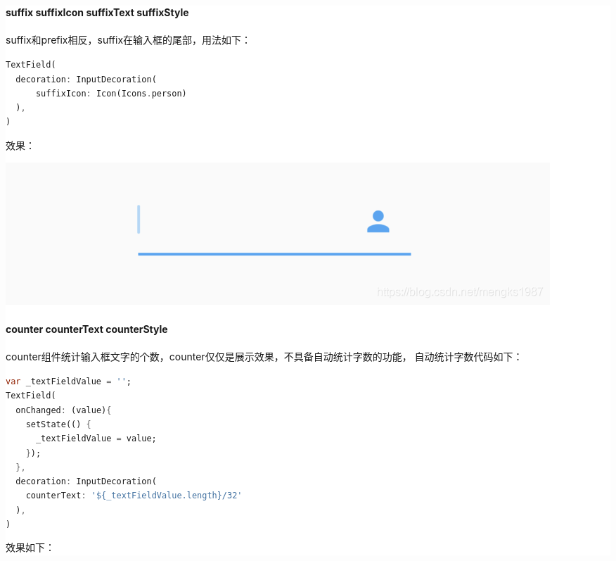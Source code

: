 #### suffix suffixIcon suffixText suffixStyle

suffix和prefix相反，suffix在输入框的尾部，用法如下：

```dart
TextField(
  decoration: InputDecoration(
      suffixIcon: Icon(Icons.person)
  ),
)
```

效果：

![](../img/TextField/watermark,type_ZmFuZ3poZW5naGVpdGk,shadow_10,text_aHR0cHM6Ly9ibG9nLmNzZG4ubmV0L21lbmdrczE5ODc=,size_16,color_FFFFFF,t_70-20201008221300911.png)



#### counter counterText counterStyle

counter组件统计输入框文字的个数，counter仅仅是展示效果，不具备自动统计字数的功能， 自动统计字数代码如下：

```dart
var _textFieldValue = '';
TextField(
  onChanged: (value){
    setState(() {
      _textFieldValue = value;
    });
  },
  decoration: InputDecoration(
    counterText: '${_textFieldValue.length}/32'
  ),
)
```



效果如下：

